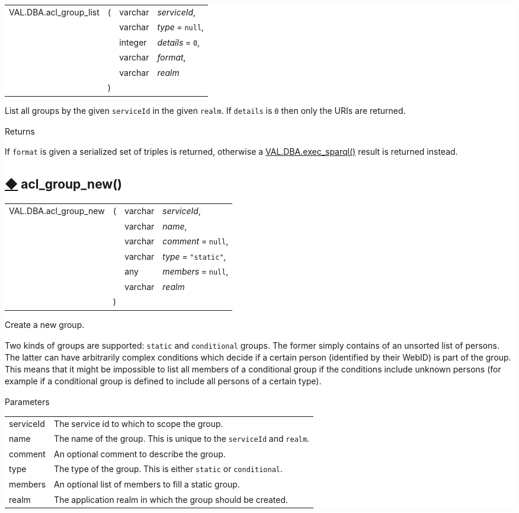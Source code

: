 |   |   |   |   |
|---|---|---|---|
|VAL.DBA.acl_group_list|(|varchar|_serviceId_,|
|||varchar|_type_ = `null`,|
|||integer|_details_ = `0`,|
|||varchar|_format_,|
|||varchar|_realm_|
||)|||

List all groups by the given `serviceId` in the given `realm`. If `details` is `0` then only the URIs are returned.

Returns

If `format` is given a serialized set of triples is returned, otherwise a [VAL.DBA.exec_sparql()](https://docs.openlinksw.com/valdocs/namespaceVAL_1_1DBA.html#a5410c1f6661f413c60393d9baf8ebe2e) result is returned instead.

## [◆](https://docs.openlinksw.com/valdocs/group__val__acl__module__internal__api.html#ga2ee524dea4975b5b7ed5c576a450df6b) acl_group_new()

|   |   |   |   |
|---|---|---|---|
|VAL.DBA.acl_group_new|(|varchar|_serviceId_,|
|||varchar|_name_,|
|||varchar|_comment_ = `null`,|
|||varchar|_type_ = `"static"`,|
|||any|_members_ = `null`,|
|||varchar|_realm_|
||)|||

Create a new group.

Two kinds of groups are supported: `static` and `conditional` groups. The former simply contains of an unsorted list of persons. The latter can have arbitrarily complex conditions which decide if a certain person (identified by their WebID) is part of the group. This means that it might be impossible to list all members of a conditional group if the conditions include unknown persons (for example if a conditional group is defined to include all persons of a certain type).

Parameters

|   |   |
|---|---|
|serviceId|The service id to which to scope the group.|
|name|The name of the group. This is unique to the `serviceId` and `realm`.|
|comment|An optional comment to describe the group.|
|type|The type of the group. This is either `static` or `conditional`.|
|members|An optional list of members to fill a static group.|
|realm|The application realm in which the group should be created.|
